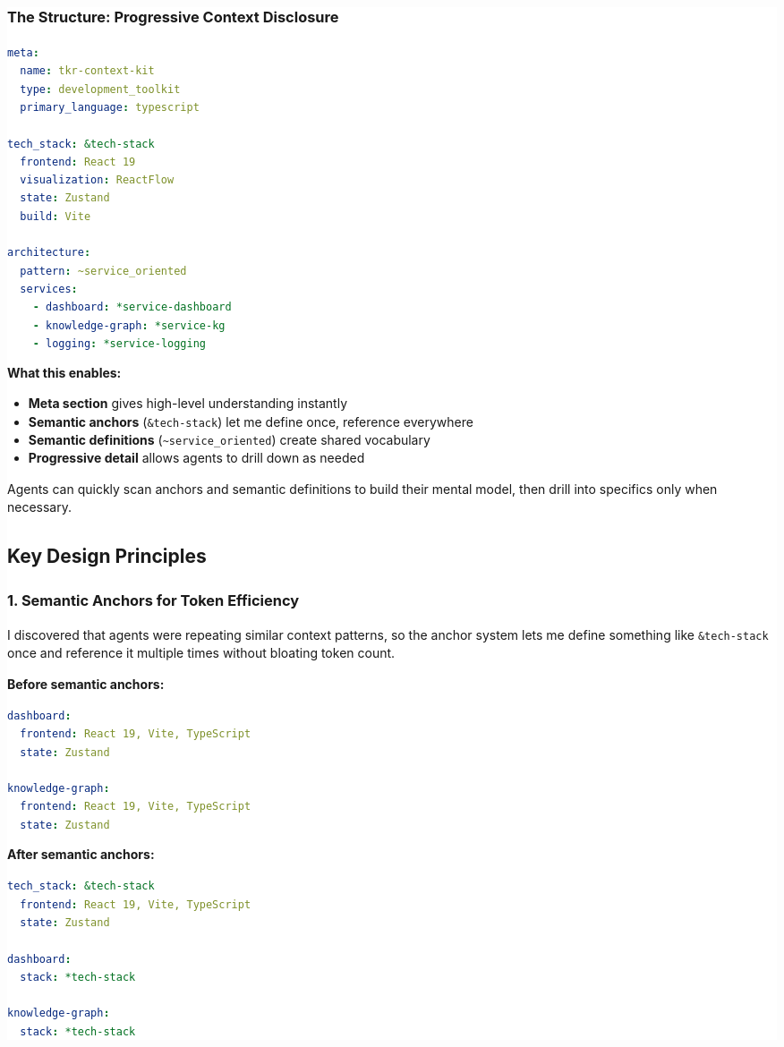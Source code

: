 ### The Structure: Progressive Context Disclosure

```yaml
meta:
  name: tkr-context-kit
  type: development_toolkit
  primary_language: typescript
  
tech_stack: &tech-stack
  frontend: React 19
  visualization: ReactFlow
  state: Zustand
  build: Vite
  
architecture:
  pattern: ~service_oriented
  services:
    - dashboard: *service-dashboard
    - knowledge-graph: *service-kg
    - logging: *service-logging
```

**What this enables:**
- **Meta section** gives high-level understanding instantly
- **Semantic anchors** (`&tech-stack`) let me define once, reference everywhere
- **Semantic definitions** (`~service_oriented`) create shared vocabulary
- **Progressive detail** allows agents to drill down as needed

Agents can quickly scan anchors and semantic definitions to build their mental model, then drill into specifics only when necessary.

## Key Design Principles

### 1. Semantic Anchors for Token Efficiency

I discovered that agents were repeating similar context patterns, so the anchor system lets me define something like `&tech-stack` once and reference it multiple times without bloating token count.

**Before semantic anchors:**
```yaml
dashboard:
  frontend: React 19, Vite, TypeScript
  state: Zustand
  
knowledge-graph:
  frontend: React 19, Vite, TypeScript
  state: Zustand
```

**After semantic anchors:**
```yaml
tech_stack: &tech-stack
  frontend: React 19, Vite, TypeScript
  state: Zustand

dashboard:
  stack: *tech-stack
  
knowledge-graph:
  stack: *tech-stack
```

